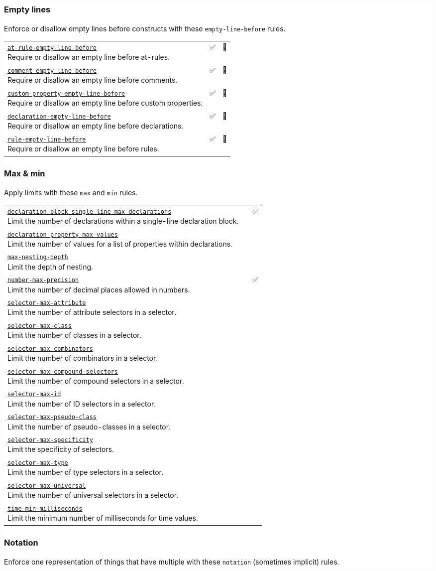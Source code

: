 
### Empty lines

Enforce or disallow empty lines before constructs with these `empty-line-before` rules.


| | | |
| :-- | :-: | :-: |
| [`at-rule-empty-line-before`](../../lib/rules/at-rule-empty-line-before/README.md)<br/>Require or disallow an empty line before at-rules. | ✅ | 🔧 |
| [`comment-empty-line-before`](../../lib/rules/comment-empty-line-before/README.md)<br/>Require or disallow an empty line before comments. | ✅ | 🔧 |
| [`custom-property-empty-line-before`](../../lib/rules/custom-property-empty-line-before/README.md)<br/>Require or disallow an empty line before custom properties. | ✅ | 🔧 |
| [`declaration-empty-line-before`](../../lib/rules/declaration-empty-line-before/README.md)<br/>Require or disallow an empty line before declarations. | ✅ | 🔧 |
| [`rule-empty-line-before`](../../lib/rules/rule-empty-line-before/README.md)<br/>Require or disallow an empty line before rules. | ✅ | 🔧 |


### Max & min

Apply limits with these `max` and `min` rules.


| | | |
| :-- | :-: | :-: |
| [`declaration-block-single-line-max-declarations`](../../lib/rules/declaration-block-single-line-max-declarations/README.md)<br/>Limit the number of declarations within a single-line declaration block. | | ✅ | |
| [`declaration-property-max-values`](../../lib/rules/declaration-property-max-values/README.md)<br/>Limit the number of values for a list of properties within declarations. | | |
| [`max-nesting-depth`](../../lib/rules/max-nesting-depth/README.md)<br/>Limit the depth of nesting. | | |
| [`number-max-precision`](../../lib/rules/number-max-precision/README.md)<br/>Limit the number of decimal places allowed in numbers. | | ✅ | |
| [`selector-max-attribute`](../../lib/rules/selector-max-attribute/README.md)<br/>Limit the number of attribute selectors in a selector. | | |
| [`selector-max-class`](../../lib/rules/selector-max-class/README.md)<br/>Limit the number of classes in a selector. | | |
| [`selector-max-combinators`](../../lib/rules/selector-max-combinators/README.md)<br/>Limit the number of combinators in a selector. | | |
| [`selector-max-compound-selectors`](../../lib/rules/selector-max-compound-selectors/README.md)<br/>Limit the number of compound selectors in a selector. | | |
| [`selector-max-id`](../../lib/rules/selector-max-id/README.md)<br/>Limit the number of ID selectors in a selector. | | |
| [`selector-max-pseudo-class`](../../lib/rules/selector-max-pseudo-class/README.md)<br/>Limit the number of pseudo-classes in a selector. | | |
| [`selector-max-specificity`](../../lib/rules/selector-max-specificity/README.md)<br/>Limit the specificity of selectors. | | |
| [`selector-max-type`](../../lib/rules/selector-max-type/README.md)<br/>Limit the number of type selectors in a selector. | | |
| [`selector-max-universal`](../../lib/rules/selector-max-universal/README.md)<br/>Limit the number of universal selectors in a selector. | | |
| [`time-min-milliseconds`](../../lib/rules/time-min-milliseconds/README.md)<br/>Limit the minimum number of milliseconds for time values. | | |


### Notation

Enforce one representation of things that have multiple with these `notation` (sometimes implicit) rules.
